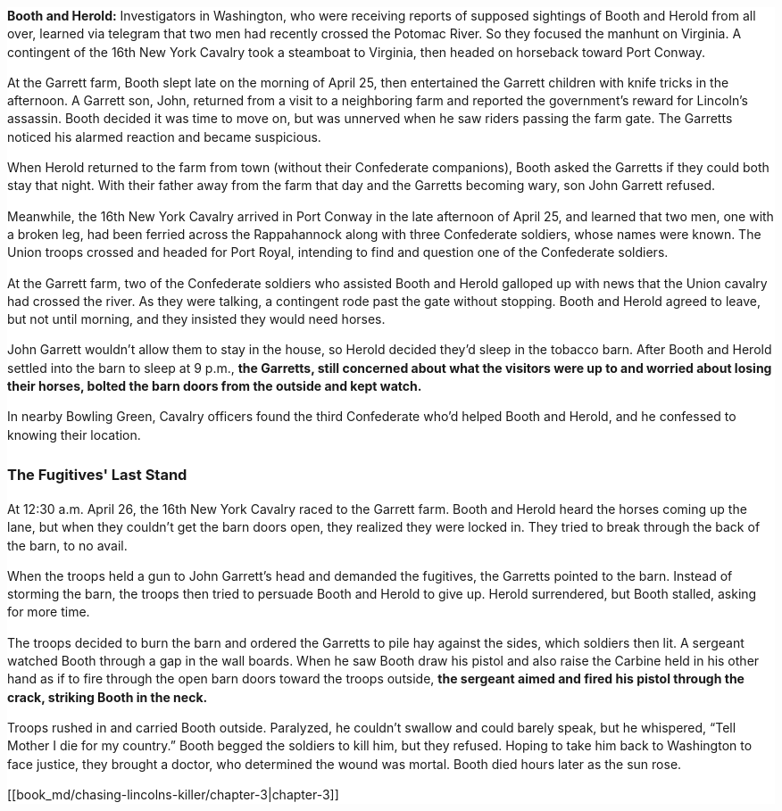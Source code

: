 **Booth and Herold:** Investigators in Washington, who were receiving reports of supposed sightings of Booth and Herold from all over, learned via telegram that two men had recently crossed the Potomac River. So they focused the manhunt on Virginia. A contingent of the 16th New York Cavalry took a steamboat to Virginia, then headed on horseback toward Port Conway.

At the Garrett farm, Booth slept late on the morning of April 25, then entertained the Garrett children with knife tricks in the afternoon. A Garrett son, John, returned from a visit to a neighboring farm and reported the government’s reward for Lincoln’s assassin. Booth decided it was time to move on, but was unnerved when he saw riders passing the farm gate. The Garretts noticed his alarmed reaction and became suspicious.

When Herold returned to the farm from town (without their Confederate companions), Booth asked the Garretts if they could both stay that night. With their father away from the farm that day and the Garretts becoming wary, son John Garrett refused.

Meanwhile, the 16th New York Cavalry arrived in Port Conway in the late afternoon of April 25, and learned that two men, one with a broken leg, had been ferried across the Rappahannock along with three Confederate soldiers, whose names were known. The Union troops crossed and headed for Port Royal, intending to find and question one of the Confederate soldiers.

At the Garrett farm, two of the Confederate soldiers who assisted Booth and Herold galloped up with news that the Union cavalry had crossed the river. As they were talking, a contingent rode past the gate without stopping. Booth and Herold agreed to leave, but not until morning, and they insisted they would need horses.

John Garrett wouldn’t allow them to stay in the house, so Herold decided they’d sleep in the tobacco barn. After Booth and Herold settled into the barn to sleep at 9 p.m., **the Garretts, still concerned about what the visitors were up to and worried about losing their horses, bolted the barn doors from the outside and kept watch.**

In nearby Bowling Green, Cavalry officers found the third Confederate who’d helped Booth and Herold, and he confessed to knowing their location.

### The Fugitives' Last Stand

At 12:30 a.m. April 26, the 16th New York Cavalry raced to the Garrett farm. Booth and Herold heard the horses coming up the lane, but when they couldn’t get the barn doors open, they realized they were locked in. They tried to break through the back of the barn, to no avail.

When the troops held a gun to John Garrett’s head and demanded the fugitives, the Garretts pointed to the barn. Instead of storming the barn, the troops then tried to persuade Booth and Herold to give up. Herold surrendered, but Booth stalled, asking for more time.

The troops decided to burn the barn and ordered the Garretts to pile hay against the sides, which soldiers then lit. A sergeant watched Booth through a gap in the wall boards. When he saw Booth draw his pistol and also raise the Carbine held in his other hand as if to fire through the open barn doors toward the troops outside, **the sergeant aimed and fired his pistol through the crack, striking Booth in the neck.**

Troops rushed in and carried Booth outside. Paralyzed, he couldn’t swallow and could barely speak, but he whispered, “Tell Mother I die for my country.” Booth begged the soldiers to kill him, but they refused. Hoping to take him back to Washington to face justice, they brought a doctor, who determined the wound was mortal. Booth died hours later as the sun rose.

[[book_md/chasing-lincolns-killer/chapter-3|chapter-3]]

